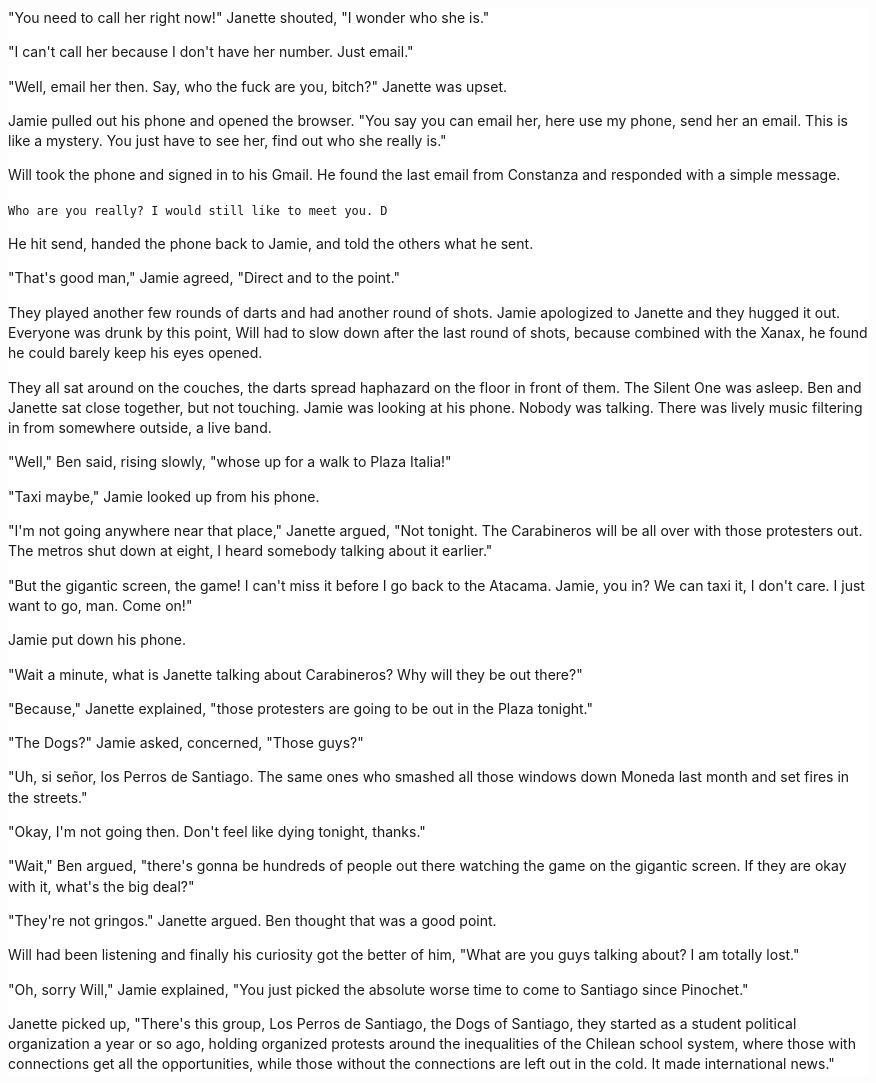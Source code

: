 "You need to call her right now!" Janette shouted, "I wonder who she is."

"I can't call her because I don't have her number. Just email."

"Well, email her then. Say, who the fuck are you, bitch?" Janette was upset.

Jamie pulled out his phone and opened the browser. "You say you can email her, here use my phone, send her an email. This is like a mystery. You just have to see her, find out who she really is."

Will took the phone and signed in to his Gmail. He found the last email from Constanza and responded with a simple message.

	Who are you really? I would still like to meet you. D

He hit send, handed the phone back to Jamie, and told the others what he sent.

"That's good man," Jamie agreed, "Direct and to the point."

They played another few rounds of darts and had another round of shots. Jamie apologized to Janette and they hugged it out. Everyone was drunk by this point, Will had to slow down after the last round of shots, because combined with the Xanax, he found he could barely keep his eyes opened. 

They all sat around on the couches, the darts spread haphazard on the floor in front of them. The Silent One was asleep. Ben and Janette sat close together, but not touching. Jamie was looking at his phone. Nobody was talking. There was lively music filtering in from somewhere outside, a live band.

"Well," Ben said, rising slowly, "whose up for a walk to Plaza Italia!"

"Taxi maybe," Jamie looked up from his phone.

"I'm not going anywhere near that place," Janette argued, "Not tonight. The Carabineros will be all over with those protesters out. The metros shut down at eight, I heard somebody talking about it earlier."

"But the gigantic screen, the game! I can't miss it before I go back to the Atacama. Jamie, you in? We can taxi it, I don't care. I just want to go, man. Come on!"

Jamie put down his phone.

"Wait a minute, what is Janette talking about Carabineros? Why will they be out there?" 

"Because," Janette explained, "those protesters are going to be out in the Plaza tonight."

"The Dogs?" Jamie asked, concerned, "Those guys?"

"Uh, si señor, los Perros de Santiago. The same ones who smashed all those windows down Moneda last month and set fires in the streets."

"Okay, I'm not going then. Don't feel like dying tonight, thanks."

"Wait," Ben argued, "there's gonna be hundreds of people out there watching the game on the gigantic screen. If they are okay with it, what's the big deal?"

"They're not gringos." Janette argued. Ben thought that was a good point.

Will had been listening and finally his curiosity got the better of him, "What are you guys talking about? I am totally lost."

"Oh, sorry Will," Jamie explained, "You just picked the absolute worse time to come to Santiago since Pinochet."

Janette picked up, "There's this group, Los Perros de Santiago, the Dogs of Santiago, they started as a student political organization a year or so ago, holding organized protests around the inequalities of the Chilean school system, where those with connections get all the opportunities, while those without the connections are left out in the cold. It made international news."
